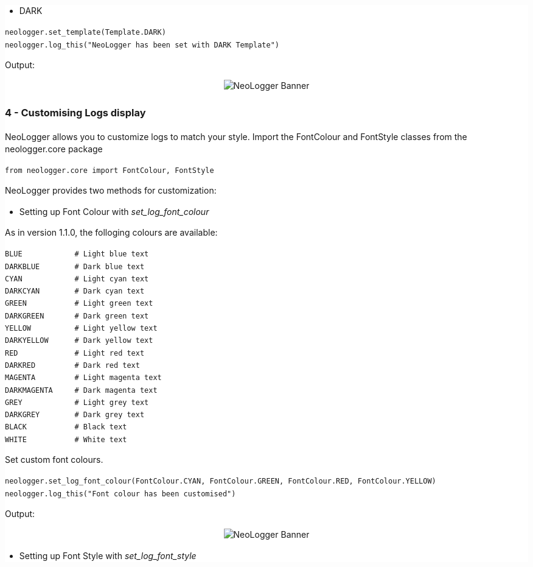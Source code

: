 * DARK 
```
neologger.set_template(Template.DARK)
neologger.log_this("NeoLogger has been set with DARK Template")
```
Output:
<p align="center">
  <img src="imgs/neologger_9.png" alt="NeoLogger Banner">
</p>

### 4 - Customising Logs display
NeoLogger allows you to customize logs to match your style. Import the FontColour and FontStyle classes from the neologger.core package

```
from neologger.core import FontColour, FontStyle
```

NeoLogger provides two methods for customization:  

* Setting up Font Colour with _set_log_font_colour_

As in version 1.1.0, the folloging colours are available:
```
BLUE            # Light blue text
DARKBLUE        # Dark blue text
CYAN            # Light cyan text
DARKCYAN        # Dark cyan text
GREEN           # Light green text
DARKGREEN       # Dark green text
YELLOW          # Light yellow text
DARKYELLOW      # Dark yellow text
RED             # Light red text
DARKRED         # Dark red text
MAGENTA         # Light magenta text
DARKMAGENTA     # Dark magenta text
GREY            # Light grey text
DARKGREY        # Dark grey text
BLACK           # Black text
WHITE           # White text
```

Set custom font colours.

```
neologger.set_log_font_colour(FontColour.CYAN, FontColour.GREEN, FontColour.RED, FontColour.YELLOW)
neologger.log_this("Font colour has been customised")
```
Output:
<p align="center">
  <img src="imgs/neologger_10.png" alt="NeoLogger Banner">
</p>

* Setting up Font Style with _set_log_font_style_
